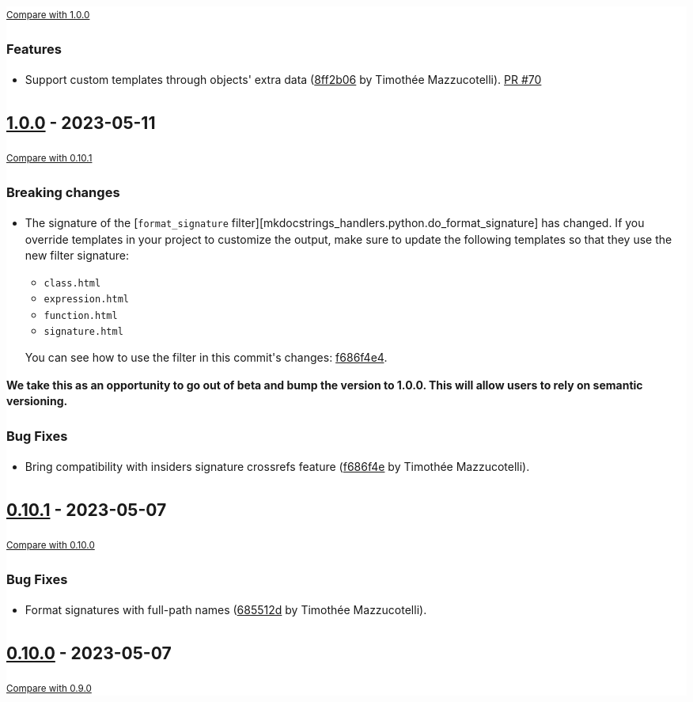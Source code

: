 <small>[Compare with 1.0.0](https://github.com/mkdocstrings/python/compare/1.0.0...1.1.0)</small>

### Features

- Support custom templates through objects' extra data ([8ff2b06](https://github.com/mkdocstrings/python/commit/8ff2b06295e848b9c84867802eb845adf061dc10) by Timothée Mazzucotelli). [PR #70](https://github.com/mkdocstrings/python/pull/70)

## [1.0.0](https://github.com/mkdocstrings/python/releases/tag/1.0.0) - 2023-05-11

<small>[Compare with 0.10.1](https://github.com/mkdocstrings/python/compare/0.10.1...1.0.0)</small>

### Breaking changes

- The signature of the [`format_signature` filter][mkdocstrings_handlers.python.do_format_signature] has changed.
    If you override templates in your project to customize the output,
    make sure to update the following templates so that they use
    the new filter signature:

    - `class.html`
    - `expression.html`
    - `function.html`
    - `signature.html`

    You can see how to use the filter in this commit's changes:
    [f686f4e4](https://github.com/mkdocstrings/python/commit/f686f4e4599cea64686d4ef4863b507dd096a513).

**We take this as an opportunity to go out of beta and bump the version to 1.0.0.
This will allow users to rely on semantic versioning.**

### Bug Fixes

- Bring compatibility with insiders signature crossrefs feature ([f686f4e](https://github.com/mkdocstrings/python/commit/f686f4e4599cea64686d4ef4863b507dd096a513) by Timothée Mazzucotelli).

## [0.10.1](https://github.com/mkdocstrings/python/releases/tag/0.10.1) - 2023-05-07

<small>[Compare with 0.10.0](https://github.com/mkdocstrings/python/compare/0.10.0...0.10.1)</small>

### Bug Fixes

- Format signatures with full-path names ([685512d](https://github.com/mkdocstrings/python/commit/685512decf1a14c53fa6ca82048e65619aa6a463) by Timothée Mazzucotelli).

## [0.10.0](https://github.com/mkdocstrings/python/releases/tag/0.10.0) - 2023-05-07

<small>[Compare with 0.9.0](https://github.com/mkdocstrings/python/compare/0.9.0...0.10.0)</small>
